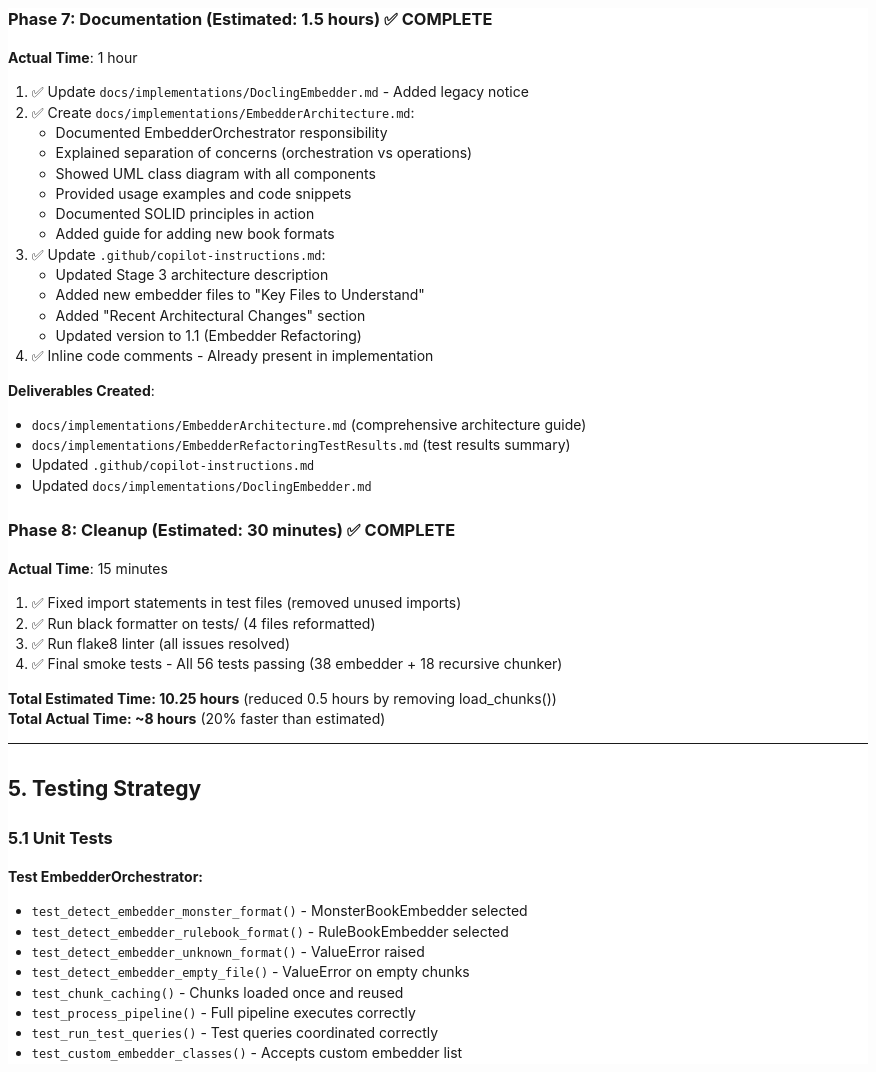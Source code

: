 ### Phase 7: Documentation (Estimated: 1.5 hours) ✅ COMPLETE
**Actual Time**: 1 hour

1. ✅ Update `docs/implementations/DoclingEmbedder.md` - Added legacy notice
2. ✅ Create `docs/implementations/EmbedderArchitecture.md`:
   - Documented EmbedderOrchestrator responsibility
   - Explained separation of concerns (orchestration vs operations)
   - Showed UML class diagram with all components
   - Provided usage examples and code snippets
   - Documented SOLID principles in action
   - Added guide for adding new book formats
3. ✅ Update `.github/copilot-instructions.md`:
   - Updated Stage 3 architecture description
   - Added new embedder files to "Key Files to Understand"
   - Added "Recent Architectural Changes" section
   - Updated version to 1.1 (Embedder Refactoring)
4. ✅ Inline code comments - Already present in implementation

**Deliverables Created**:
- `docs/implementations/EmbedderArchitecture.md` (comprehensive architecture guide)
- `docs/implementations/EmbedderRefactoringTestResults.md` (test results summary)
- Updated `.github/copilot-instructions.md`
- Updated `docs/implementations/DoclingEmbedder.md`

### Phase 8: Cleanup (Estimated: 30 minutes) ✅ COMPLETE
**Actual Time**: 15 minutes

1. ✅ Fixed import statements in test files (removed unused imports)
2. ✅ Run black formatter on tests/ (4 files reformatted)
3. ✅ Run flake8 linter (all issues resolved)
4. ✅ Final smoke tests - All 56 tests passing (38 embedder + 18 recursive chunker)

**Total Estimated Time: 10.25 hours** (reduced 0.5 hours by removing load_chunks())  
**Total Actual Time: ~8 hours** (20% faster than estimated)

---

## 5. Testing Strategy

### 5.1 Unit Tests

**Test EmbedderOrchestrator:**
- `test_detect_embedder_monster_format()` - MonsterBookEmbedder selected
- `test_detect_embedder_rulebook_format()` - RuleBookEmbedder selected
- `test_detect_embedder_unknown_format()` - ValueError raised
- `test_detect_embedder_empty_file()` - ValueError on empty chunks
- `test_chunk_caching()` - Chunks loaded once and reused
- `test_process_pipeline()` - Full pipeline executes correctly
- `test_run_test_queries()` - Test queries coordinated correctly
- `test_custom_embedder_classes()` - Accepts custom embedder list
